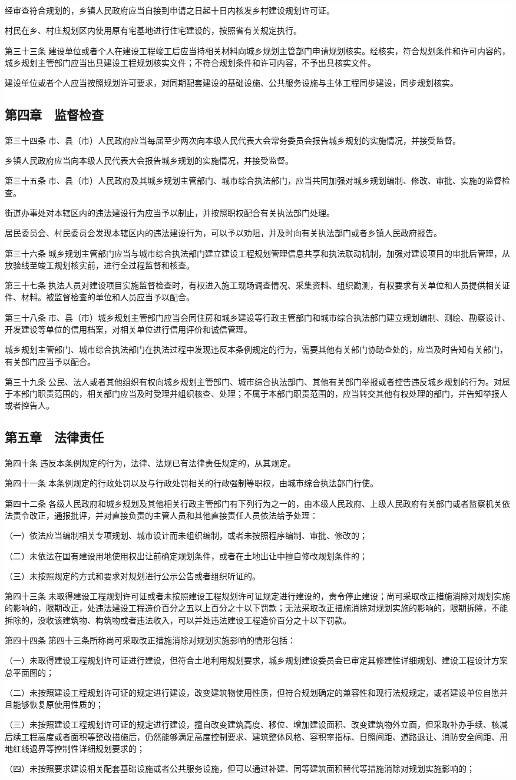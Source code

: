 经审查符合规划的，乡镇人民政府应当自接到申请之日起十日内核发乡村建设规划许可证。

村民在乡、村庄规划区内使用原有宅基地进行住宅建设的，按照省有关规定执行。

第三十三条 建设单位或者个人在建设工程竣工后应当持相关材料向城乡规划主管部门申请规划核实。经核实，符合规划条件和许可内容的，城乡规划主管部门应当出具建设工程规划核实文件；不符合规划条件和许可内容，不予出具核实文件。

建设单位或者个人应当按照规划许可要求，对同期配套建设的基础设施、公共服务设施与主体工程同步建设，同步规划核实。

## 第四章　监督检查

第三十四条 市、县（市）人民政府应当每届至少两次向本级人民代表大会常务委员会报告城乡规划的实施情况，并接受监督。

乡镇人民政府应当向本级人民代表大会报告城乡规划的实施情况，并接受监督。

第三十五条 市、县（市）人民政府及其城乡规划主管部门、城市综合执法部门，应当共同加强对城乡规划编制、修改、审批、实施的监督检查。

街道办事处对本辖区内的违法建设行为应当予以制止，并按照职权配合有关执法部门处理。

居民委员会、村民委员会发现本辖区内的违法建设行为，可以予以劝阻，并及时向有关执法部门或者乡镇人民政府报告。

第三十六条 城乡规划主管部门应当与城市综合执法部门建立建设工程规划管理信息共享和执法联动机制，加强对建设项目的审批后管理，从放验线至竣工规划核实前，进行全过程监督和核查。

第三十七条 执法人员对建设项目实施监督检查时，有权进入施工现场调查情况、采集资料、组织勘测，有权要求有关单位和人员提供相关证件、材料。被监督检查的单位和人员应当予以配合。

第三十八条 市、县（市）城乡规划主管部门应当会同住房和城乡建设等行政主管部门和城市综合执法部门建立规划编制、测绘、勘察设计、开发建设等单位的信用档案，对相关单位进行信用评价和诚信管理。

城乡规划主管部门、城市综合执法部门在执法过程中发现违反本条例规定的行为，需要其他有关部门协助查处的，应当及时告知有关部门，有关部门应当予以配合。

第三十九条 公民、法人或者其他组织有权向城乡规划主管部门、城市综合执法部门、其他有关部门举报或者控告违反城乡规划的行为。对属于本部门职责范围的，相关部门应当及时受理并组织核查、处理；不属于本部门职责范围的，应当转交其他有权处理的部门，并告知举报人或者控告人。

## 第五章　法律责任

第四十条 违反本条例规定的行为，法律、法规已有法律责任规定的，从其规定。

第四十一条 本条例规定的行政处罚以及与行政处罚相关的行政强制等职权，由城市综合执法部门行使。

第四十二条 各级人民政府和城乡规划及其他相关行政主管部门有下列行为之一的，由本级人民政府、上级人民政府有关部门或者监察机关依法责令改正，通报批评，并对直接负责的主管人员和其他直接责任人员依法给予处理：

（一）依法应当编制相关专项规划、城市设计而未组织编制，或者未按照程序编制、审批、修改的；

（二）未依法在国有建设用地使用权出让前确定规划条件，或者在土地出让中擅自修改规划条件的；

（三）未按照规定的方式和要求对规划进行公示公告或者组织听证的。

第四十三条 未取得建设工程规划许可证或者未按照建设工程规划许可证规定进行建设的，责令停止建设；尚可采取改正措施消除对规划实施的影响的，限期改正，处违法建设工程造价百分之五以上百分之十以下罚款；无法采取改正措施消除对规划实施的影响的，限期拆除，不能拆除的，没收该建筑物、构筑物或者违法收入，可以并处违法建设工程造价百分之十以下罚款。

第四十四条 第四十三条所称尚可采取改正措施消除对规划实施影响的情形包括：

（一）未取得建设工程规划许可证进行建设，但符合土地利用规划要求，城乡规划建设委员会已审定其修建性详细规划、建设工程设计方案总平面图的； 

（二）未按照建设工程规划许可证的规定进行建设，改变建筑物使用性质，但符合规划确定的兼容性和现行法规规定，或者建设单位自愿并且能够恢复原使用性质的；

（三）未按照建设工程规划许可证的规定进行建设，擅自改变建筑高度、移位、增加建设面积、改变建筑物外立面，但采取补办手续、核减后续工程高度或者面积等整改措施后，仍然能够满足高度控制要求、建筑整体风格、容积率指标、日照间距、道路退让、消防安全间距、用地红线退界等控制性详细规划要求的；

（四）未按照要求建设相关配套基础设施或者公共服务设施，但可以通过补建、同等建筑面积替代等措施消除对规划实施影响的；

